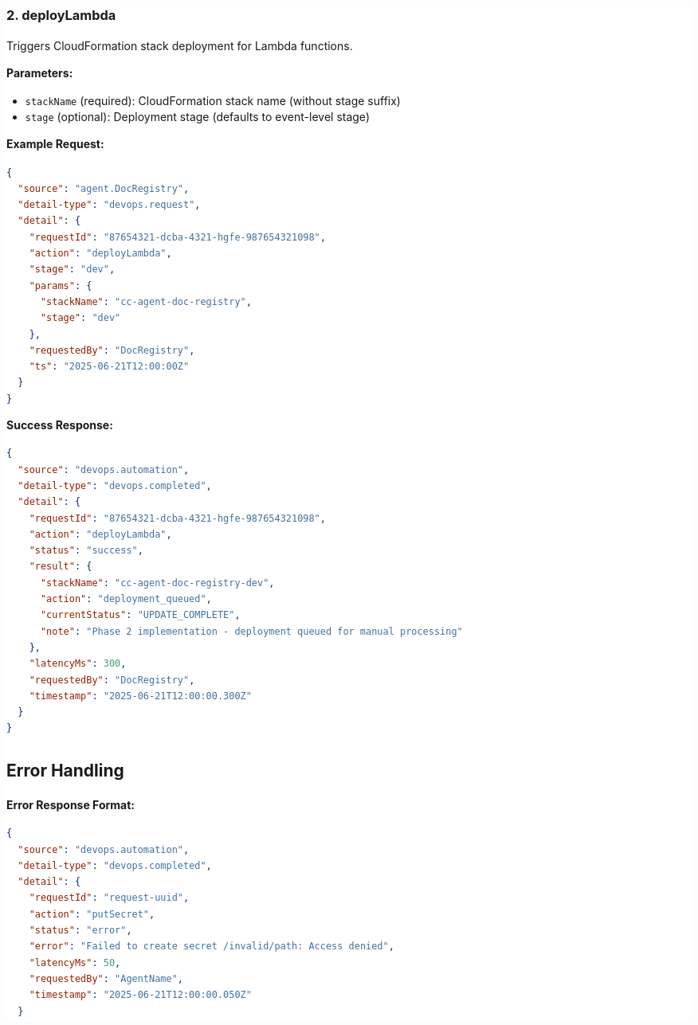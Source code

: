### 2. deployLambda

Triggers CloudFormation stack deployment for Lambda functions.

**Parameters:**
- `stackName` (required): CloudFormation stack name (without stage suffix)
- `stage` (optional): Deployment stage (defaults to event-level stage)

**Example Request:**
```json
{
  "source": "agent.DocRegistry",
  "detail-type": "devops.request",
  "detail": {
    "requestId": "87654321-dcba-4321-hgfe-987654321098",
    "action": "deployLambda",
    "stage": "dev",
    "params": {
      "stackName": "cc-agent-doc-registry",
      "stage": "dev"
    },
    "requestedBy": "DocRegistry",
    "ts": "2025-06-21T12:00:00Z"
  }
}
```

**Success Response:**
```json
{
  "source": "devops.automation",
  "detail-type": "devops.completed",
  "detail": {
    "requestId": "87654321-dcba-4321-hgfe-987654321098",
    "action": "deployLambda",
    "status": "success",
    "result": {
      "stackName": "cc-agent-doc-registry-dev",
      "action": "deployment_queued",
      "currentStatus": "UPDATE_COMPLETE",
      "note": "Phase 2 implementation - deployment queued for manual processing"
    },
    "latencyMs": 300,
    "requestedBy": "DocRegistry",
    "timestamp": "2025-06-21T12:00:00.300Z"
  }
}
```

## Error Handling

**Error Response Format:**
```json
{
  "source": "devops.automation",
  "detail-type": "devops.completed",
  "detail": {
    "requestId": "request-uuid",
    "action": "putSecret",
    "status": "error",
    "error": "Failed to create secret /invalid/path: Access denied",
    "latencyMs": 50,
    "requestedBy": "AgentName",
    "timestamp": "2025-06-21T12:00:00.050Z"
  }
```